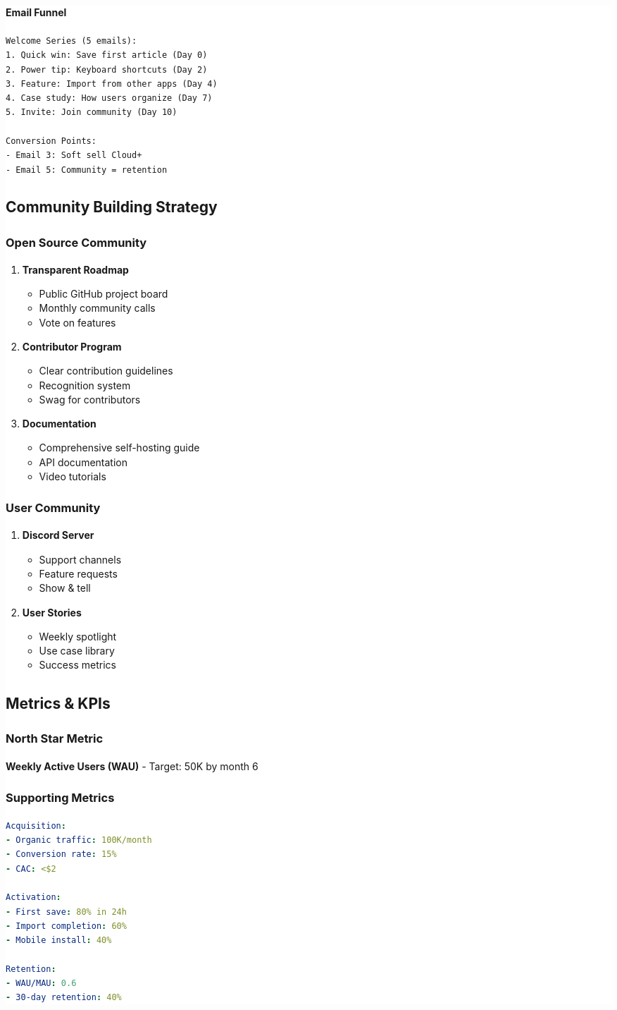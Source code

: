 #### Email Funnel
```
Welcome Series (5 emails):
1. Quick win: Save first article (Day 0)
2. Power tip: Keyboard shortcuts (Day 2)
3. Feature: Import from other apps (Day 4)
4. Case study: How users organize (Day 7)
5. Invite: Join community (Day 10)

Conversion Points:
- Email 3: Soft sell Cloud+
- Email 5: Community = retention
```

## Community Building Strategy

### Open Source Community
1. **Transparent Roadmap**
   - Public GitHub project board
   - Monthly community calls
   - Vote on features

2. **Contributor Program**
   - Clear contribution guidelines
   - Recognition system
   - Swag for contributors

3. **Documentation**
   - Comprehensive self-hosting guide
   - API documentation
   - Video tutorials

### User Community
1. **Discord Server**
   - Support channels
   - Feature requests
   - Show & tell

2. **User Stories**
   - Weekly spotlight
   - Use case library
   - Success metrics

## Metrics & KPIs

### North Star Metric
**Weekly Active Users (WAU)** - Target: 50K by month 6

### Supporting Metrics
```yaml
Acquisition:
- Organic traffic: 100K/month
- Conversion rate: 15%
- CAC: <$2

Activation:
- First save: 80% in 24h
- Import completion: 60%
- Mobile install: 40%

Retention:
- WAU/MAU: 0.6
- 30-day retention: 40%
```